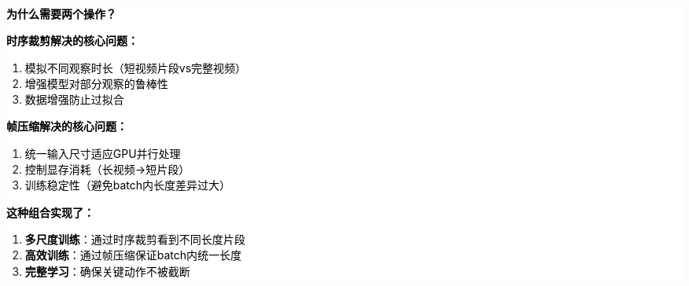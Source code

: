 
**<font style="color:rgb(0, 0, 0);">为什么需要两个操作？</font>**

**<font style="color:rgb(0, 0, 0);">时序裁剪解决的核心问题：</font>**

1. <font style="color:rgb(0, 0, 0);">模拟不同观察时长（短视频片段vs完整视频）</font>
2. <font style="color:rgb(0, 0, 0);">增强模型对部分观察的鲁棒性</font>
3. <font style="color:rgb(0, 0, 0);">数据增强防止过拟合</font>

**<font style="color:rgb(0, 0, 0);">帧压缩解决的核心问题：</font>**

1. <font style="color:rgb(0, 0, 0);">统一输入尺寸适应GPU并行处理</font>
2. <font style="color:rgb(0, 0, 0);">控制显存消耗（长视频→短片段）</font>
3. <font style="color:rgb(0, 0, 0);">训练稳定性（避免batch内长度差异过大）</font>

**<font style="color:rgb(0, 0, 0);">这种组合实现了：</font>**

1. **<font style="color:rgb(0, 0, 0);">多尺度训练</font>**<font style="color:rgb(0, 0, 0);">：通过时序裁剪看到不同长度片段</font>
2. **<font style="color:rgb(0, 0, 0);">高效训练</font>**<font style="color:rgb(0, 0, 0);">：通过帧压缩保证batch内统一长度</font>
3. **<font style="color:rgb(0, 0, 0);">完整学习</font>**<font style="color:rgb(0, 0, 0);">：确保关键动作不被截断</font>


